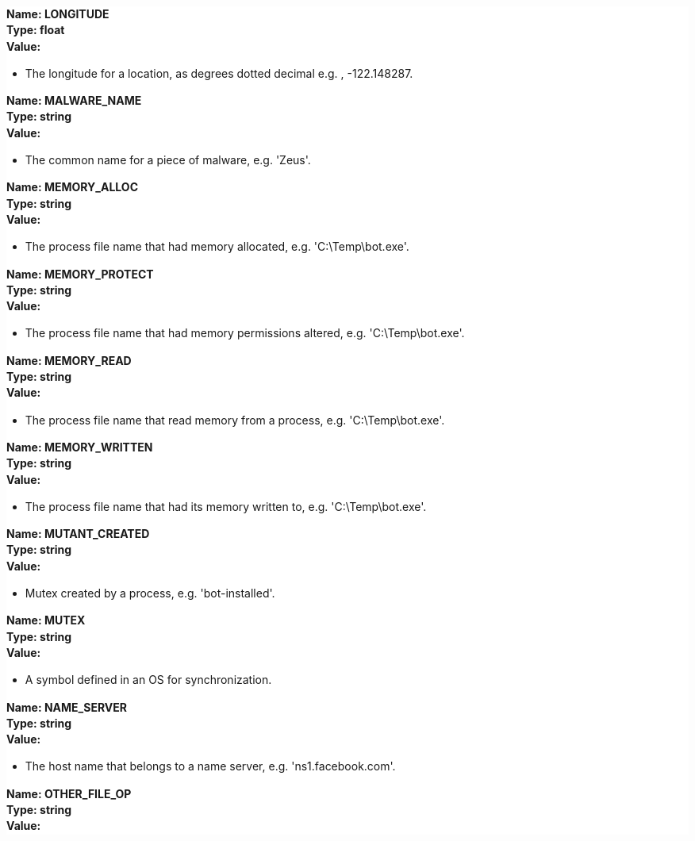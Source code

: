 **Name: LONGITUDE**  
**Type: float**  
**Value:**  

*  The longitude for a location, as degrees dotted decimal e.g. , -122.148287.

**Name: MALWARE_NAME**  
**Type: string**  
**Value:**  

*  The common name for a piece of malware, e.g. 'Zeus'.

**Name: MEMORY_ALLOC**  
**Type: string**  
**Value:**  

*  The process file name that had memory allocated, e.g. 'C:\Temp\bot.exe'.

**Name: MEMORY_PROTECT**  
**Type: string**  
**Value:**  

*  The process file name that had memory permissions altered,
e.g. 'C:\Temp\bot.exe'.

**Name: MEMORY_READ**  
**Type: string**  
**Value:**  

*  The process file name that read memory from a process, e.g. 'C:\Temp\bot.exe'.

**Name: MEMORY_WRITTEN**  
**Type: string**  
**Value:**  

*  The process file name that had its memory written to, e.g. 'C:\Temp\bot.exe'.

**Name: MUTANT_CREATED**  
**Type: string**  
**Value:**  

*  Mutex created by a process, e.g. 'bot-installed'.

**Name: MUTEX**  
**Type: string**  
**Value:**  

*  A symbol defined in an OS for synchronization.


**Name: NAME_SERVER**  
**Type: string**  
**Value:**  

*  The host name that belongs to a name server, e.g. 'ns1.facebook.com'.

**Name: OTHER\_FILE\_OP**  
**Type: string**  
**Value:**  
